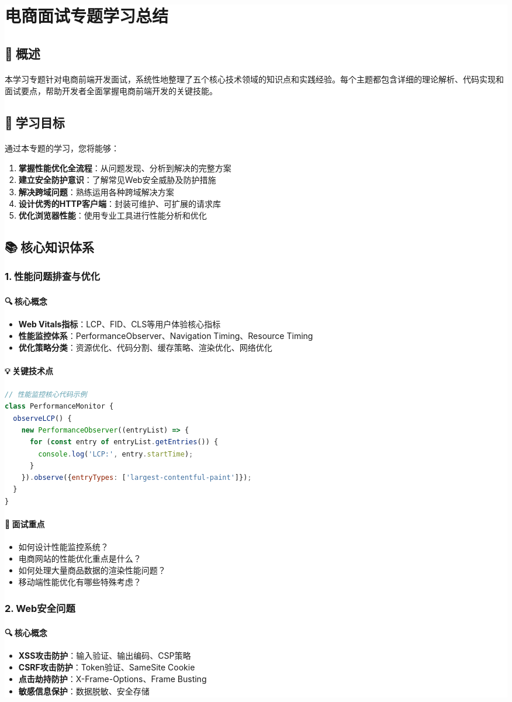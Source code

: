 # 电商面试专题学习总结

## 📖 概述

本学习专题针对电商前端开发面试，系统性地整理了五个核心技术领域的知识点和实践经验。每个主题都包含详细的理论解析、代码实现和面试要点，帮助开发者全面掌握电商前端开发的关键技能。

## 🎯 学习目标

通过本专题的学习，您将能够：

1. **掌握性能优化全流程**：从问题发现、分析到解决的完整方案
2. **建立安全防护意识**：了解常见Web安全威胁及防护措施
3. **解决跨域问题**：熟练运用各种跨域解决方案
4. **设计优秀的HTTP客户端**：封装可维护、可扩展的请求库
5. **优化浏览器性能**：使用专业工具进行性能分析和优化

## 📚 核心知识体系

### 1. 性能问题排查与优化

#### 🔍 核心概念
- **Web Vitals指标**：LCP、FID、CLS等用户体验核心指标
- **性能监控体系**：PerformanceObserver、Navigation Timing、Resource Timing
- **优化策略分类**：资源优化、代码分割、缓存策略、渲染优化、网络优化

#### 💡 关键技术点
```javascript
// 性能监控核心代码示例
class PerformanceMonitor {
  observeLCP() {
    new PerformanceObserver((entryList) => {
      for (const entry of entryList.getEntries()) {
        console.log('LCP:', entry.startTime);
      }
    }).observe({entryTypes: ['largest-contentful-paint']});
  }
}
```

#### 🎯 面试重点
- 如何设计性能监控系统？
- 电商网站的性能优化重点是什么？
- 如何处理大量商品数据的渲染性能问题？
- 移动端性能优化有哪些特殊考虑？

### 2. Web安全问题

#### 🔍 核心概念
- **XSS攻击防护**：输入验证、输出编码、CSP策略
- **CSRF攻击防护**：Token验证、SameSite Cookie
- **点击劫持防护**：X-Frame-Options、Frame Busting
- **敏感信息保护**：数据脱敏、安全存储
